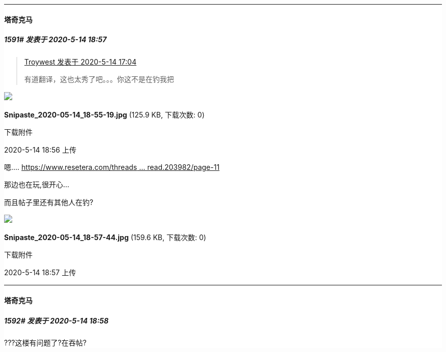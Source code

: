 





*****

####  塔奇克马  
##### 1591#       发表于 2020-5-14 18:57



<blockquote><a href="httphttps://bbs.saraba1st.com/2b/forum.php?mod=redirect&amp;goto=findpost&amp;pid=47418037&amp;ptid=1856998" target="_blank">Troywest 发表于 2020-5-14 17:04</a>

有道翻译，这也太秀了吧。。。你这不是在钓我把</blockquote>

<img src="https://img.saraba1st.com/forum/202005/14/185624upc3qv11blk8z8kp.jpg" referrerpolicy="no-referrer">


<strong>Snipaste_2020-05-14_18-55-19.jpg</strong> (125.9 KB, 下载次数: 0)

下载附件

2020-5-14 18:56 上传





嗯....
[https://www.resetera.com/threads ... read.203982/page-11](https://www.resetera.com/threads/xenoblade-chronicles-definitive-edition-preview-thread.203982/page-11)

那边也在玩,很开心...

而且帖子里还有其他人在钓?


<img src="https://img.saraba1st.com/forum/202005/14/185755vrwtvhzzbylevbee.jpg" referrerpolicy="no-referrer">


<strong>Snipaste_2020-05-14_18-57-44.jpg</strong> (159.6 KB, 下载次数: 0)

下载附件

2020-5-14 18:57 上传












*****

####  塔奇克马  
##### 1592#       发表于 2020-5-14 18:58




???这楼有问题了?在吞帖?
